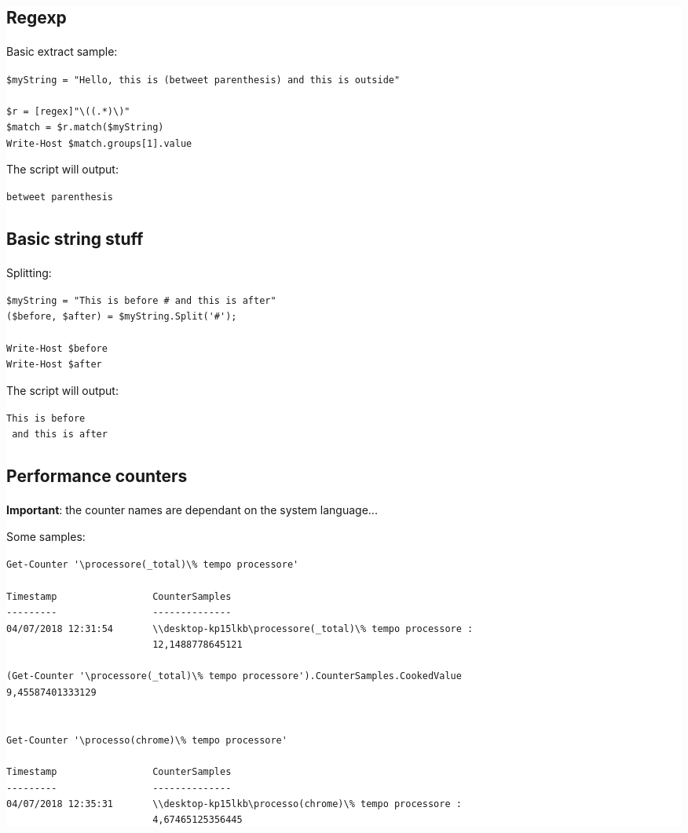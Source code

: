 ```
```

## Regexp

Basic extract sample:

```
$myString = "Hello, this is (betweet parenthesis) and this is outside"

$r = [regex]"\((.*)\)"
$match = $r.match($myString)
Write-Host $match.groups[1].value
```

The script will output:

```
betweet parenthesis
```

## Basic string stuff

Splitting:

```
$myString = "This is before # and this is after"
($before, $after) = $myString.Split('#');

Write-Host $before
Write-Host $after
```

The script will output:

```
This is before
 and this is after
```

## Performance counters

**Important**: the counter names are dependant on the system language...

Some samples:

```
Get-Counter '\processore(_total)\% tempo processore'

Timestamp                 CounterSamples
---------                 --------------
04/07/2018 12:31:54       \\desktop-kp15lkb\processore(_total)\% tempo processore :
                          12,1488778645121

(Get-Counter '\processore(_total)\% tempo processore').CounterSamples.CookedValue
9,45587401333129


Get-Counter '\processo(chrome)\% tempo processore'

Timestamp                 CounterSamples
---------                 --------------
04/07/2018 12:35:31       \\desktop-kp15lkb\processo(chrome)\% tempo processore :
                          4,67465125356445

```
